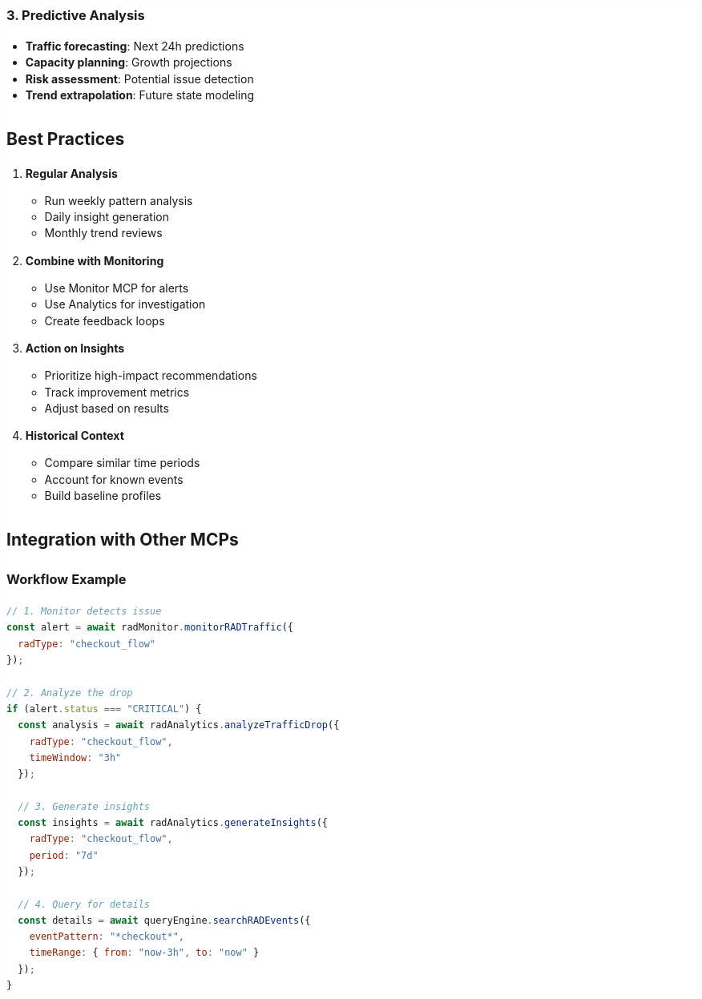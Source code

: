 ### 3. Predictive Analysis
- **Traffic forecasting**: Next 24h predictions
- **Capacity planning**: Growth projections
- **Risk assessment**: Potential issue detection
- **Trend extrapolation**: Future state modeling

## Best Practices

1. **Regular Analysis**
   - Run weekly pattern analysis
   - Daily insight generation
   - Monthly trend reviews

2. **Combine with Monitoring**
   - Use Monitor MCP for alerts
   - Use Analytics for investigation
   - Create feedback loops

3. **Action on Insights**
   - Prioritize high-impact recommendations
   - Track improvement metrics
   - Adjust based on results

4. **Historical Context**
   - Compare similar time periods
   - Account for known events
   - Build baseline profiles

## Integration with Other MCPs

### Workflow Example

```javascript
// 1. Monitor detects issue
const alert = await radMonitor.monitorRADTraffic({
  radType: "checkout_flow"
});

// 2. Analyze the drop
if (alert.status === "CRITICAL") {
  const analysis = await radAnalytics.analyzeTrafficDrop({
    radType: "checkout_flow",
    timeWindow: "3h"
  });

  // 3. Generate insights
  const insights = await radAnalytics.generateInsights({
    radType: "checkout_flow",
    period: "7d"
  });

  // 4. Query for details
  const details = await queryEngine.searchRADEvents({
    eventPattern: "*checkout*",
    timeRange: { from: "now-3h", to: "now" }
  });
}
```
